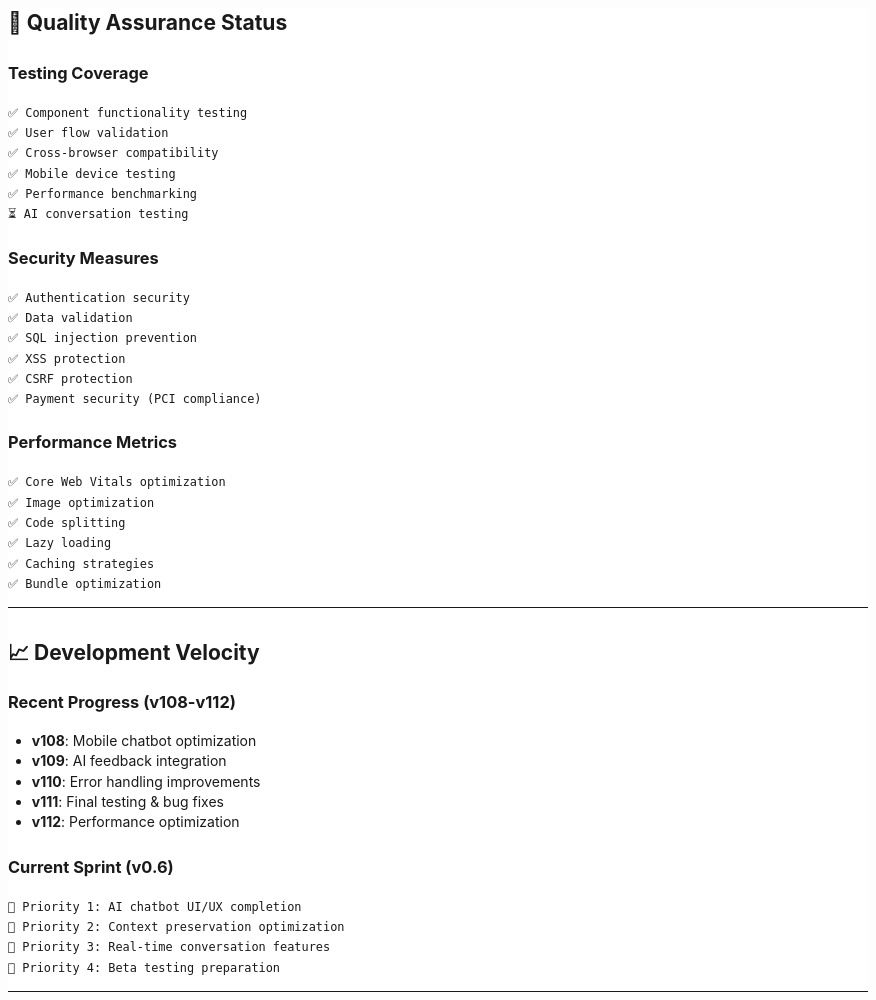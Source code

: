 
## 🔧 **Quality Assurance Status**

### **Testing Coverage**
```
✅ Component functionality testing
✅ User flow validation
✅ Cross-browser compatibility
✅ Mobile device testing
✅ Performance benchmarking
⏳ AI conversation testing
```

### **Security Measures**
```
✅ Authentication security
✅ Data validation
✅ SQL injection prevention
✅ XSS protection
✅ CSRF protection
✅ Payment security (PCI compliance)
```

### **Performance Metrics**
```
✅ Core Web Vitals optimization
✅ Image optimization
✅ Code splitting
✅ Lazy loading
✅ Caching strategies
✅ Bundle optimization
```

---

## 📈 **Development Velocity**

### **Recent Progress (v108-v112)**
- **v108**: Mobile chatbot optimization
- **v109**: AI feedback integration  
- **v110**: Error handling improvements
- **v111**: Final testing & bug fixes
- **v112**: Performance optimization

### **Current Sprint (v0.6)**
```
🎯 Priority 1: AI chatbot UI/UX completion
🎯 Priority 2: Context preservation optimization
🎯 Priority 3: Real-time conversation features
🎯 Priority 4: Beta testing preparation
```

---